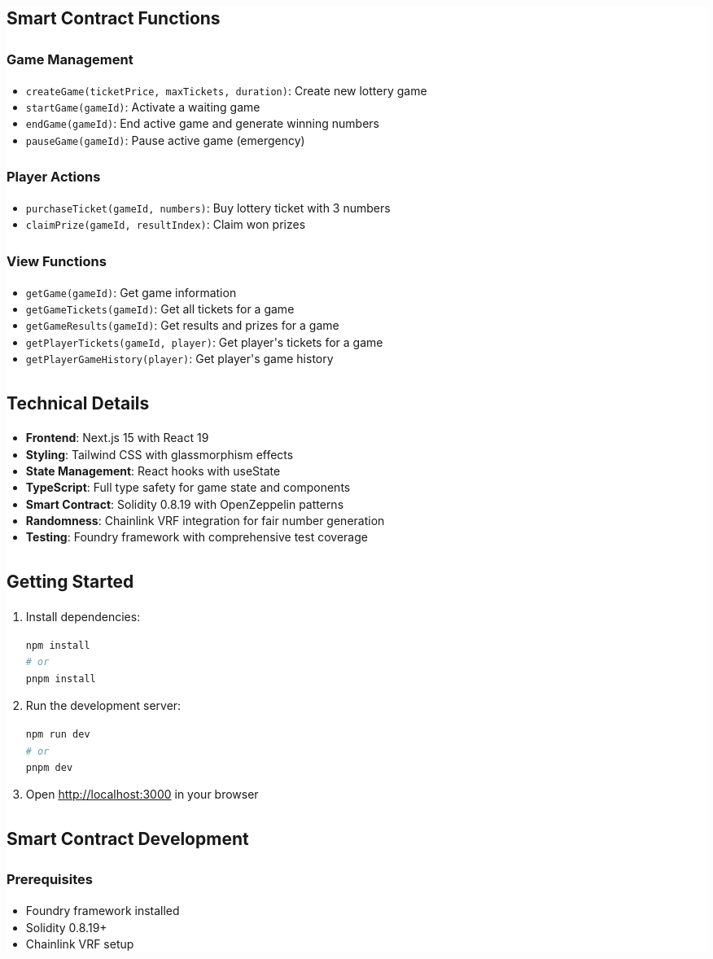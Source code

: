 ## Smart Contract Functions

### Game Management
- `createGame(ticketPrice, maxTickets, duration)`: Create new lottery game
- `startGame(gameId)`: Activate a waiting game
- `endGame(gameId)`: End active game and generate winning numbers
- `pauseGame(gameId)`: Pause active game (emergency)

### Player Actions
- `purchaseTicket(gameId, numbers)`: Buy lottery ticket with 3 numbers
- `claimPrize(gameId, resultIndex)`: Claim won prizes

### View Functions
- `getGame(gameId)`: Get game information
- `getGameTickets(gameId)`: Get all tickets for a game
- `getGameResults(gameId)`: Get results and prizes for a game
- `getPlayerTickets(gameId, player)`: Get player's tickets for a game
- `getPlayerGameHistory(player)`: Get player's game history

## Technical Details

- **Frontend**: Next.js 15 with React 19
- **Styling**: Tailwind CSS with glassmorphism effects
- **State Management**: React hooks with useState
- **TypeScript**: Full type safety for game state and components
- **Smart Contract**: Solidity 0.8.19 with OpenZeppelin patterns
- **Randomness**: Chainlink VRF integration for fair number generation
- **Testing**: Foundry framework with comprehensive test coverage

## Getting Started

1. Install dependencies:
   ```bash
   npm install
   # or
   pnpm install
   ```

2. Run the development server:
   ```bash
   npm run dev
   # or
   pnpm dev
   ```

3. Open [http://localhost:3000](http://localhost:3000) in your browser

## Smart Contract Development

### Prerequisites
- Foundry framework installed
- Solidity 0.8.19+
- Chainlink VRF setup
